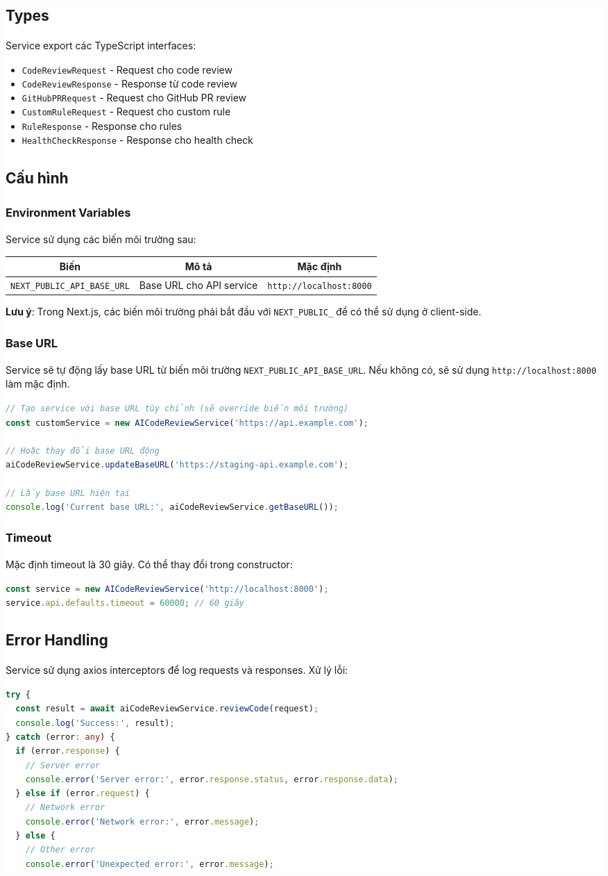 ## Types

Service export các TypeScript interfaces:

- `CodeReviewRequest` - Request cho code review
- `CodeReviewResponse` - Response từ code review
- `GitHubPRRequest` - Request cho GitHub PR review
- `CustomRuleRequest` - Request cho custom rule
- `RuleResponse` - Response cho rules
- `HealthCheckResponse` - Response cho health check

## Cấu hình

### Environment Variables

Service sử dụng các biến môi trường sau:

| Biến | Mô tả | Mặc định |
|------|-------|----------|
| `NEXT_PUBLIC_API_BASE_URL` | Base URL cho API service | `http://localhost:8000` |

**Lưu ý**: Trong Next.js, các biến môi trường phải bắt đầu với `NEXT_PUBLIC_` để có thể sử dụng ở client-side.

### Base URL
Service sẽ tự động lấy base URL từ biến môi trường `NEXT_PUBLIC_API_BASE_URL`. Nếu không có, sẽ sử dụng `http://localhost:8000` làm mặc định.

```typescript
// Tạo service với base URL tùy chỉnh (sẽ override biến môi trường)
const customService = new AICodeReviewService('https://api.example.com');

// Hoặc thay đổi base URL động
aiCodeReviewService.updateBaseURL('https://staging-api.example.com');

// Lấy base URL hiện tại
console.log('Current base URL:', aiCodeReviewService.getBaseURL());
```

### Timeout
Mặc định timeout là 30 giây. Có thể thay đổi trong constructor:

```typescript
const service = new AICodeReviewService('http://localhost:8000');
service.api.defaults.timeout = 60000; // 60 giây
```

## Error Handling

Service sử dụng axios interceptors để log requests và responses. Xử lý lỗi:

```typescript
try {
  const result = await aiCodeReviewService.reviewCode(request);
  console.log('Success:', result);
} catch (error: any) {
  if (error.response) {
    // Server error
    console.error('Server error:', error.response.status, error.response.data);
  } else if (error.request) {
    // Network error
    console.error('Network error:', error.message);
  } else {
    // Other error
    console.error('Unexpected error:', error.message);
```